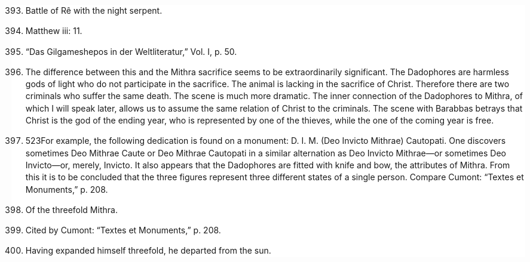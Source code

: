 393. Battle of Rê with the night serpent.

394. Matthew iii: 11.

395. “Das Gilgameshepos in der Weltliteratur,” Vol. I, p. 50.

396. The difference between this and the Mithra sacrifice seems to be extraordinarily significant. The Dadophores are harmless gods of light who do not participate in the sacrifice. The animal is lacking in the sacrifice of Christ. Therefore there are two criminals who suffer the same death. The scene is much more dramatic. The inner connection of the Dadophores to Mithra, of which I will speak later, allows us to assume the same relation of Christ to the criminals. The scene with Barabbas betrays that Christ is the god of the ending year, who is represented by one of the thieves, while the one of the coming year is free.

397. 523For example, the following dedication is found on a monument: D. I. M. (Deo Invicto Mithrae) Cautopati. One discovers sometimes Deo Mithrae Caute or Deo Mithrae Cautopati in a similar alternation as Deo Invicto Mithrae—or sometimes Deo Invicto—or, merely, Invicto. It also appears that the Dadophores are fitted with knife and bow, the attributes of Mithra. From this it is to be concluded that the three figures represent three different states of a single person. Compare Cumont: “Textes et Monuments,” p. 208.

398. Of the threefold Mithra.

399. Cited by Cumont: “Textes et Monuments,” p. 208.

400. Having expanded himself threefold, he departed from the sun.

